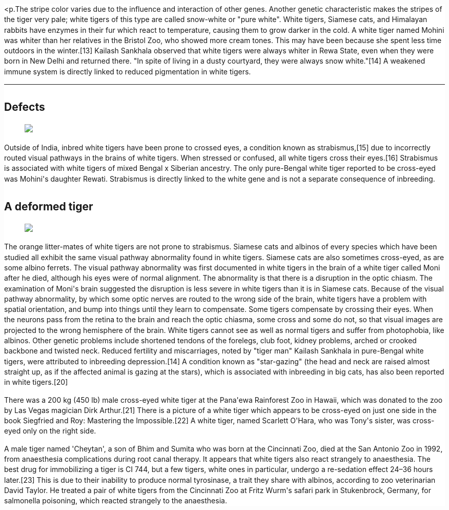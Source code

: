 <p.The stripe color varies due to the influence and interaction of other genes. Another genetic characteristic makes the stripes of the tiger very pale; white tigers of this type are called snow-white or "pure white". White tigers, Siamese cats, and Himalayan rabbits have enzymes in their fur which react to temperature, causing them to grow darker in the cold. A white tiger named Mohini was whiter than her relatives in the Bristol Zoo, who showed more cream tones. This may have been because she spent less time outdoors in the winter.[13] Kailash Sankhala observed that white tigers were always whiter in Rewa State, even when they were born in New Delhi and returned there. "In spite of living in a dusty courtyard, they were always snow white."[14] A weakened immune system is directly linked to reduced pigmentation in white tigers.</p>
</div>
<hr>
<h2>Defects</h2>
<figure><img src="https://pictures-of-cats.org/wp-content/uploads/2013/11/kenny-deformed-white-tiger-the-result-of-servere-inbreeding.jpg"></figure>

</p>Outside of India, inbred white tigers have been prone to crossed eyes, a condition known as strabismus,[15] due to incorrectly routed visual pathways in the brains of white tigers. When stressed or confused, all white tigers cross their eyes.[16] Strabismus is associated with white tigers of mixed Bengal x Siberian ancestry. The only pure-Bengal white tiger reported to be cross-eyed was Mohini's daughter Rewati. Strabismus is directly linked to the white gene and is not a separate consequence of inbreeding.</p>


<h2>A deformed tiger</h2>

<figure><img src="http://bigcatrescue.org/images/tigerphotos/WhiteTigerDeformed3.jpg"></figure>


<p>The orange litter-mates of white tigers are not prone to strabismus. Siamese cats and albinos of every species which have been studied all exhibit the same visual pathway abnormality found in white tigers. Siamese cats are also sometimes cross-eyed, as are some albino ferrets. The visual pathway abnormality was first documented in white tigers in the brain of a white tiger called Moni after he died, although his eyes were of normal alignment. The abnormality is that there is a disruption in the optic chiasm. The examination of Moni's brain suggested the disruption is less severe in white tigers than it is in Siamese cats. Because of the visual pathway abnormality, by which some optic nerves are routed to the wrong side of the brain, white tigers have a problem with spatial orientation, and bump into things until they learn to compensate. Some tigers compensate by crossing their eyes. When the neurons pass from the retina to the brain and reach the optic chiasma, some cross and some do not, so that visual images are projected to the wrong hemisphere of the brain. White tigers cannot see as well as normal tigers and suffer from photophobia, like albinos.
Other genetic problems include shortened tendons of the forelegs, club foot, kidney problems, arched or crooked backbone and twisted neck. Reduced fertility and miscarriages, noted by "tiger man" Kailash Sankhala in pure-Bengal white tigers, were attributed to inbreeding depression.[14] A condition known as "star-gazing" (the head and neck are raised almost straight up, as if the affected animal is gazing at the stars), which is associated with inbreeding in big cats, has also been reported in white tigers.[20]</p>

<p>There was a 200 kg (450 lb) male cross-eyed white tiger at the Pana'ewa Rainforest Zoo in Hawaii, which was donated to the zoo by Las Vegas magician Dirk Arthur.[21] There is a picture of a white tiger which appears to be cross-eyed on just one side in the book Siegfried and Roy: Mastering the Impossible.[22] A white tiger, named Scarlett O'Hara, who was Tony's sister, was cross-eyed only on the right side.</p>

<p>A male tiger named 'Cheytan', a son of Bhim and Sumita who was born at the Cincinnati Zoo, died at the San Antonio Zoo in 1992, from anaesthesia complications during root canal therapy. It appears that white tigers also react strangely to anaesthesia. The best drug for immobilizing a tiger is CI 744, but a few tigers, white ones in particular, undergo a re-sedation effect 24–36 hours later.[23] This is due to their inability to produce normal tyrosinase, a trait they share with albinos, according to zoo veterinarian David Taylor. He treated a pair of white tigers from the Cincinnati Zoo at Fritz Wurm's safari park in Stukenbrock, Germany, for salmonella poisoning, which reacted strangely to the anaesthesia.</p>

